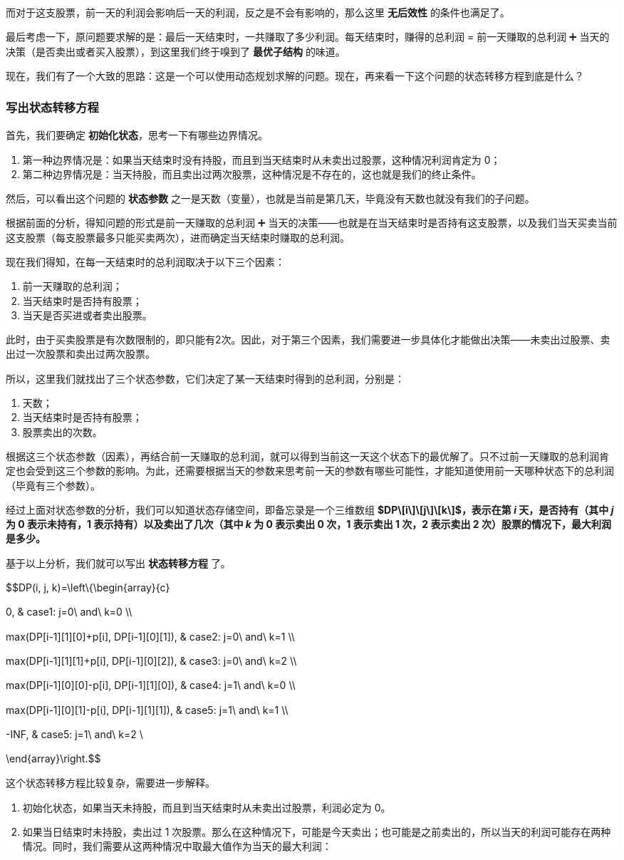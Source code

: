 而对于这支股票，前一天的利润会影响后一天的利润，反之是不会有影响的，那么这里 **无后效性** 的条件也满足了。

最后考虑一下，原问题要求解的是：最后一天结束时，一共赚取了多少利润。每天结束时，赚得的总利润 = 前一天赚取的总利润 ➕ 当天的决策（是否卖出或者买入股票），到这里我们终于嗅到了 **最优子结构** 的味道。

现在，我们有了一个大致的思路：这是一个可以使用动态规划求解的问题。现在，再来看一下这个问题的状态转移方程到底是什么？

### 写出状态转移方程

首先，我们要确定 **初始化状态**，思考一下有哪些边界情况。

1. 第一种边界情况是：如果当天结束时没有持股，而且到当天结束时从未卖出过股票，这种情况利润肯定为 0；
2. 第二种边界情况是：当天持股，而且卖出过两次股票，这种情况是不存在的，这也就是我们的终止条件。

然后，可以看出这个问题的 **状态参数** 之一是天数（变量），也就是当前是第几天，毕竟没有天数也就没有我们的子问题。

根据前面的分析，得知问题的形式是前一天赚取的总利润 ➕ 当天的决策——也就是在当天结束时是否持有这支股票，以及我们当天买卖当前这支股票（每支股票最多只能买卖两次），进而确定当天结束时赚取的总利润。

现在我们得知，在每一天结束时的总利润取决于以下三个因素：

1. 前一天赚取的总利润；
2. 当天结束时是否持有股票；
3. 当天是否买进或者卖出股票。

此时，由于买卖股票是有次数限制的，即只能有2次。因此，对于第三个因素，我们需要进一步具体化才能做出决策——未卖出过股票、卖出过一次股票和卖出过两次股票。

所以，这里我们就找出了三个状态参数，它们决定了某一天结束时得到的总利润，分别是：

1. 天数；
2. 当天结束时是否持有股票；
3. 股票卖出的次数。

根据这三个状态参数（因素），再结合前一天赚取的总利润，就可以得到当前这一天这个状态下的最优解了。只不过前一天赚取的总利润肯定也会受到这三个参数的影响。为此，还需要根据当天的参数来思考前一天的参数有哪些可能性，才能知道使用前一天哪种状态下的总利润（毕竟有三个参数）。

经过上面对状态参数的分析，我们可以知道状态存储空间，即备忘录是一个三维数组 **$DP\[i\]\[j\]\[k\]$，表示在第 $i$ 天，是否持有（其中 $j$ 为 0 表示未持有，1 表示持有）以及卖出了几次（其中 $k$ 为 0 表示卖出 0 次，1 表示卖出 1 次，2 表示卖出 2 次）股票的情况下，最大利润是多少。**

基于以上分析，我们就可以写出 **状态转移方程** 了。

$$DP(i, j, k)=\\left\\{\\begin{array}{c}

0, & case1: j=0\ and\ k=0 \\\\

max(DP\[i-1\]\[1\]\[0\]+p\[i\], DP\[i-1\]\[0\]\[1\]), & case2: j=0\ and\ k=1 \\\\

max(DP\[i-1\]\[1\]\[1\]+p\[i\], DP\[i-1\]\[0\]\[2\]), & case3: j=0\ and\ k=2 \\\\

max(DP\[i-1\]\[0\]\[0\]-p\[i\], DP\[i-1\]\[1\]\[0\]), & case4: j=1\ and\ k=0 \\\\

max(DP\[i-1\]\[0\]\[1\]-p\[i\], DP\[i-1\]\[1\]\[1\]), & case5: j=1\ and\ k=1 \\\\

-INF, & case5: j=1\ and\ k=2 \

\\end{array}\\right.$$

这个状态转移方程比较复杂，需要进一步解释。

1. 初始化状态，如果当天未持股，而且到当天结束时从未卖出过股票，利润必定为 0。

2. 如果当日结束时未持股，卖出过 1 次股票。那么在这种情况下，可能是今天卖出；也可能是之前卖出的，所以当天的利润可能存在两种情况。同时，我们需要从这两种情况中取最大值作为当天的最大利润：

